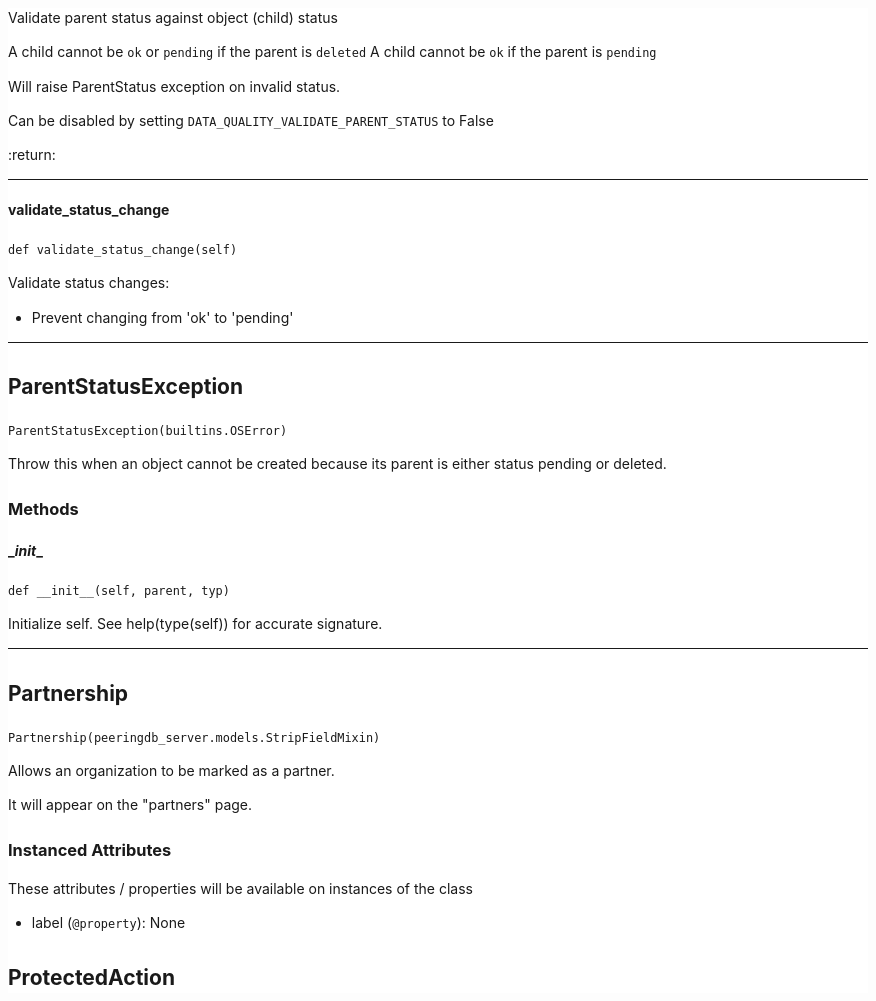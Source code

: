 Validate parent status against object (child) status

A child cannot be `ok` or `pending` if the parent is `deleted`
A child cannot be `ok` if the parent is `pending`

Will raise ParentStatus exception on invalid status.

Can be disabled by setting `DATA_QUALITY_VALIDATE_PARENT_STATUS` to False

:return:

---
#### validate_status_change
`def validate_status_change(self)`

Validate status changes:
- Prevent changing from 'ok' to 'pending'

---

## ParentStatusException

```
ParentStatusException(builtins.OSError)
```

Throw this when an object cannot be created because its parent is
either status pending or deleted.


### Methods

#### \__init__
`def __init__(self, parent, typ)`

Initialize self.  See help(type(self)) for accurate signature.

---

## Partnership

```
Partnership(peeringdb_server.models.StripFieldMixin)
```

Allows an organization to be marked as a partner.

It will appear on the "partners" page.


### Instanced Attributes

These attributes / properties will be available on instances of the class

- label (`@property`): None

## ProtectedAction
